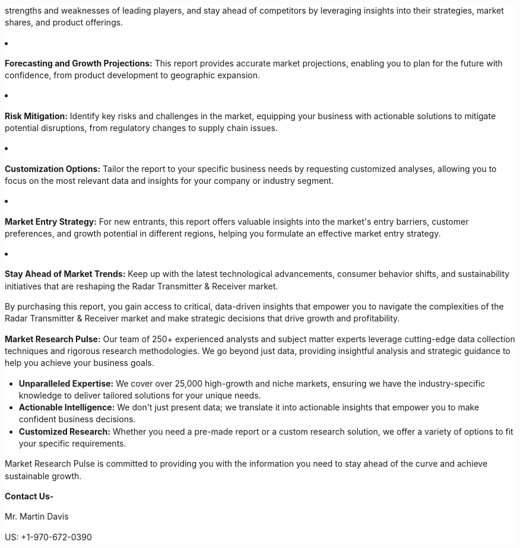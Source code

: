 strengths and weaknesses of leading players, and stay ahead of competitors by leveraging insights into their strategies, market shares, and product offerings.</p></li><li><p><strong>Forecasting and Growth Projections:</strong> This report provides accurate market projections, enabling you to plan for the future with confidence, from product development to geographic expansion.</p></li><li><p><strong>Risk Mitigation:</strong> Identify key risks and challenges in the market, equipping your business with actionable solutions to mitigate potential disruptions, from regulatory changes to supply chain issues.</p></li><li><p><strong>Customization Options:</strong> Tailor the report to your specific business needs by requesting customized analyses, allowing you to focus on the most relevant data and insights for your company or industry segment.</p></li><li><p><strong>Market Entry Strategy:</strong> For new entrants, this report offers valuable insights into the market's entry barriers, customer preferences, and growth potential in different regions, helping you formulate an effective market entry strategy.</p></li><li><p><strong>Stay Ahead of Market Trends:</strong> Keep up with the latest technological advancements, consumer behavior shifts, and sustainability initiatives that are reshaping the Radar Transmitter & Receiver market.</p></li></ol><p>By purchasing this report, you gain access to critical, data-driven insights that empower you to navigate the complexities of the Radar Transmitter & Receiver market and make strategic decisions that drive growth and profitability.</p><p><strong>Market Research Pulse:</strong>&nbsp;Our team of 250+ experienced analysts and subject matter experts leverage cutting-edge data collection techniques and rigorous research methodologies. We go beyond just data, providing insightful analysis and strategic guidance to help you achieve your business goals.</p><ul><li><strong>Unparalleled Expertise:</strong>&nbsp;We cover over 25,000 high-growth and niche markets, ensuring we have the industry-specific knowledge to deliver tailored solutions for your unique needs.</li><li><strong>Actionable Intelligence:</strong>&nbsp;We don't just present data; we translate it into actionable insights that empower you to make confident business decisions.</li><li><strong>Customized Research:</strong>&nbsp;Whether you need a pre-made report or a custom research solution, we offer a variety of options to fit your specific requirements.</li></ul><p>Market Research Pulse is committed to providing you with the information you need to stay ahead of the curve and achieve sustainable growth.</p><p><strong>Contact Us-</strong></p><p>Mr. Martin Davis</p><p>US: +1-970-672-0390</p>